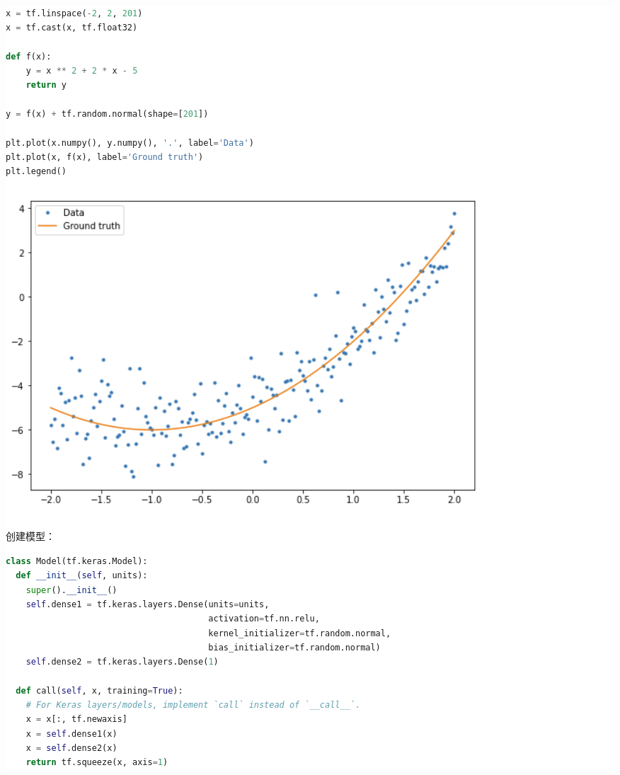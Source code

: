 ```python
x = tf.linspace(-2, 2, 201)
x = tf.cast(x, tf.float32)

def f(x):
    y = x ** 2 + 2 * x - 5
    return y

y = f(x) + tf.random.normal(shape=[201])

plt.plot(x.numpy(), y.numpy(), '.', label='Data')
plt.plot(x, f(x), label='Ground truth')
plt.legend()
```

![](images/2021-12-20-17-06-44.png)

创建模型：

```python
class Model(tf.keras.Model):
  def __init__(self, units):
    super().__init__()
    self.dense1 = tf.keras.layers.Dense(units=units,
                                        activation=tf.nn.relu,
                                        kernel_initializer=tf.random.normal,
                                        bias_initializer=tf.random.normal)
    self.dense2 = tf.keras.layers.Dense(1)

  def call(self, x, training=True):
    # For Keras layers/models, implement `call` instead of `__call__`.
    x = x[:, tf.newaxis]
    x = self.dense1(x)
    x = self.dense2(x)
    return tf.squeeze(x, axis=1)
```

